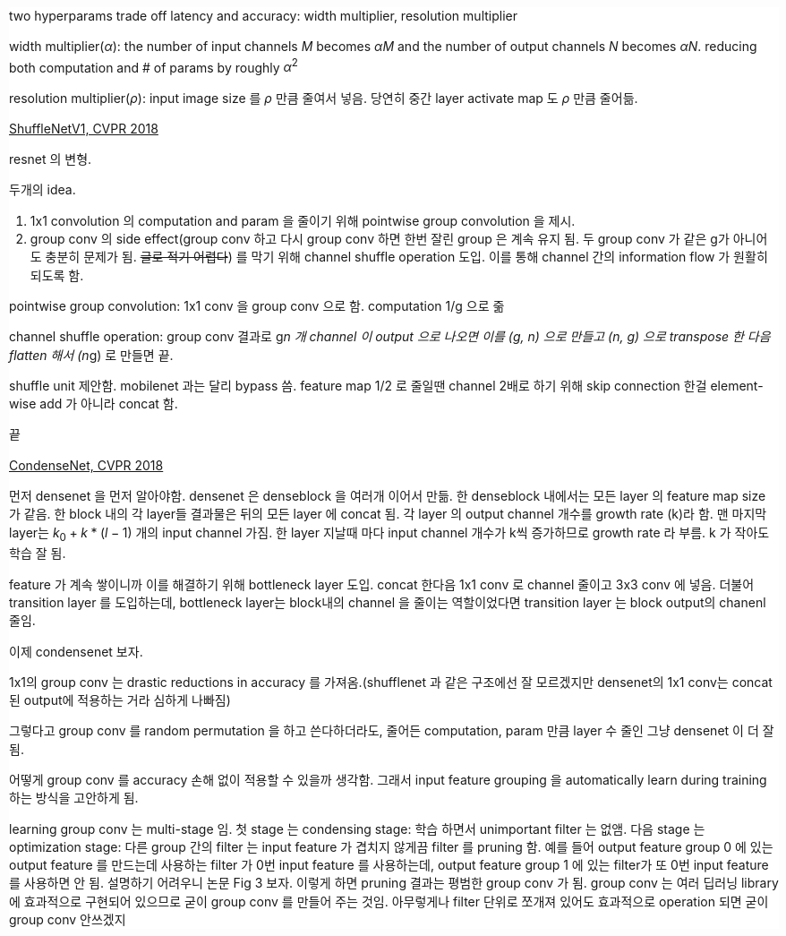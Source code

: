
two hyperparams trade off latency and accuracy: width multiplier, resolution multiplier

width multiplier($\alpha$): the number of input channels $M$ becomes $\alpha M$ and the number of output channels $N$ becomes $\alpha N$. reducing both computation and # of params by roughly $\alpha^2$

resolution multiplier($\rho$): input image size 를 $\rho$ 만큼 줄여서 넣음. 당연히 중간 layer activate map 도 $\rho$ 만큼 줄어듦.

[ShuffleNetV1, CVPR 2018](https://arxiv.org/pdf/1707.01083.pdf)

resnet 의 변형.

두개의 idea.

1. 1x1 convolution 의 computation and param 을 줄이기 위해 pointwise group convolution 을 제시. 
1. group conv 의 side effect(group conv 하고 다시 group conv 하면 한번 잘린 group 은 계속 유지 됨. 두 group conv 가 같은 g가 아니어도 충분히 문제가 됨. ~~글로 적기 어렵다~~) 를 막기 위해 channel shuffle operation 도입. 이를 통해 channel 간의 information flow 가 원활히 되도록 함.

pointwise group convolution: 1x1 conv 을 group conv 으로 함. computation 1/g 으로 줆

channel shuffle operation: group conv 결과로 g*n 개 channel 이 output 으로 나오면 이를 (g, n) 으로 만들고 (n, g) 으로 transpose 한 다음 flatten 해서 (n*g) 로 만들면 끝.

shuffle unit 제안함. mobilenet 과는 달리 bypass 씀. feature map 1/2 로 줄일땐 channel 2배로 하기 위해 skip connection 한걸 element-wise add 가 아니라 concat 함.

끝

[CondenseNet, CVPR 2018](https://arxiv.org/pdf/1711.09224.pdf)

먼저 densenet 을 먼저 알아야함. densenet 은 denseblock 을 여러개 이어서 만듦. 한 denseblock 내에서는 모든 layer 의 feature map size 가 같음. 한 block 내의 각 layer들 결과물은 뒤의 모든 layer 에 concat 됨. 각 layer 의 output channel 개수를 growth rate (k)라 함. 맨 마지막 layer는 $k_0 + k * (l-1)$ 개의 input channel 가짐. 한 layer 지날때 마다 input channel 개수가 k씩 증가하므로 growth rate 라 부름. k 가 작아도 학습 잘 됨.

feature 가 계속 쌓이니까 이를 해결하기 위해 bottleneck layer 도입. concat 한다음 1x1 conv 로 channel 줄이고 3x3 conv 에 넣음. 더불어 transition layer 를 도입하는데, bottleneck layer는 block내의 channel 을 줄이는 역할이었다면 transition layer 는 block output의 chanenl 줄임.

이제 condensenet 보자.

1x1의 group conv 는 drastic reductions in accuracy 를 가져옴.(shufflenet 과 같은 구조에선 잘 모르겠지만 densenet의 1x1 conv는 concat 된 output에 적용하는 거라 심하게 나빠짐)

그렇다고 group conv 를 random permutation 을 하고 쓴다하더라도, 줄어든 computation, param 만큼 layer 수 줄인 그냥 densenet 이 더 잘 됨.

어떻게 group conv 를 accuracy 손해 없이 적용할 수 있을까 생각함. 그래서 input feature grouping 을 automatically learn during training 하는 방식을 고안하게 됨.

learning group conv 는 multi-stage 임. 첫 stage 는 condensing stage: 학습 하면서 unimportant filter 는 없앰. 다음 stage 는 optimization stage: 다른 group 간의 filter 는 input feature 가 겹치지 않게끔 filter 를 pruning 함. 예를 들어 output feature group 0 에 있는 output feature 를 만드는데 사용하는 filter 가 0번 input feature 를 사용하는데, output feature group 1 에 있는 filter가 또 0번 input feature 를 사용하면 안 됨. 설명하기 어려우니 논문 Fig 3 보자. 이렇게 하면 pruning 결과는 평범한 group conv 가 됨. group conv 는 여러 딥러닝 library 에 효과적으로 구현되어 있으므로 굳이 group conv 를 만들어 주는 것임. 아무렇게나 filter 단위로 쪼개져 있어도 효과적으로 operation 되면 굳이 group conv 안쓰겠지
